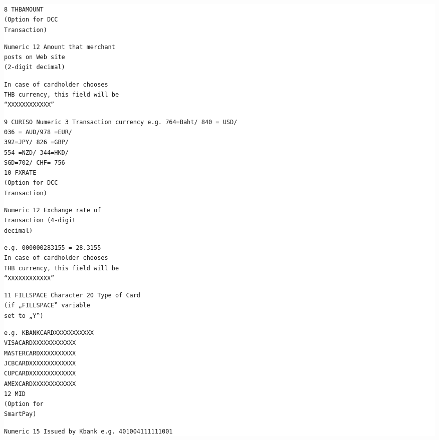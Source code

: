 ```
8 THBAMOUNT
(Option for DCC
Transaction)
```
```
Numeric 12 Amount that merchant
posts on Web site
(2-digit decimal)
```
```
In case of cardholder chooses
THB currency, this field will be
“XXXXXXXXXXXX”
```
```
9 CURISO Numeric 3 Transaction currency e.g. 764=Baht/ 840 = USD/
036 = AUD/978 =EUR/
392=JPY/ 826 =GBP/
554 =NZD/ 344=HKD/
SGD=702/ CHF= 756
10 FXRATE
(Option for DCC
Transaction)
```
```
Numeric 12 Exchange rate of
transaction (4-digit
decimal)
```
```
e.g. 000000283155 = 28.3155
In case of cardholder chooses
THB currency, this field will be
“XXXXXXXXXXXX”
```
```
11 FILLSPACE Character 20 Type of Card
(if „FILLSPACE‟ variable
set to „Y‟)
```
```
e.g. KBANKCARDXXXXXXXXXXX
VISACARDXXXXXXXXXXXX
MASTERCARDXXXXXXXXXX
JCBCARDXXXXXXXXXXXXX
CUPCARDXXXXXXXXXXXXX
AMEXCARDXXXXXXXXXXXX
12 MID
(Option for
SmartPay)
```
```
Numeric 15 Issued by Kbank e.g. 401004111111001
```

